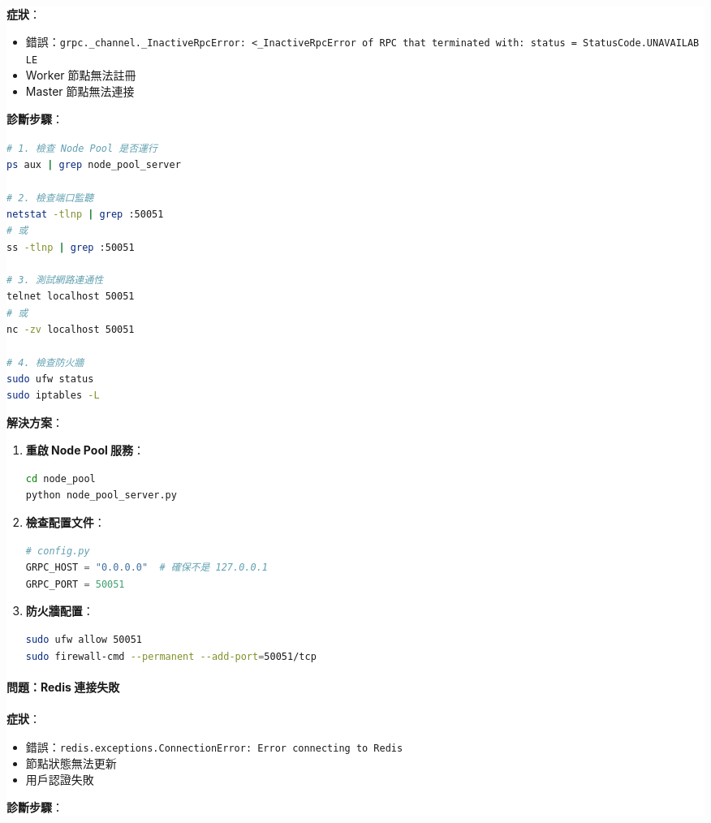 **症狀**：
- 錯誤：`grpc._channel._InactiveRpcError: <_InactiveRpcError of RPC that terminated with: status = StatusCode.UNAVAILABLE`
- Worker 節點無法註冊
- Master 節點無法連接

**診斷步驟**：

```bash
# 1. 檢查 Node Pool 是否運行
ps aux | grep node_pool_server

# 2. 檢查端口監聽
netstat -tlnp | grep :50051
# 或
ss -tlnp | grep :50051

# 3. 測試網路連通性
telnet localhost 50051
# 或
nc -zv localhost 50051

# 4. 檢查防火牆
sudo ufw status
sudo iptables -L
```

**解決方案**：

1. **重啟 Node Pool 服務**：
   ```bash
   cd node_pool
   python node_pool_server.py
   ```

2. **檢查配置文件**：
   ```python
   # config.py
   GRPC_HOST = "0.0.0.0"  # 確保不是 127.0.0.1
   GRPC_PORT = 50051
   ```

3. **防火牆配置**：
   ```bash
   sudo ufw allow 50051
   sudo firewall-cmd --permanent --add-port=50051/tcp
   ```

#### 問題：Redis 連接失敗

**症狀**：
- 錯誤：`redis.exceptions.ConnectionError: Error connecting to Redis`
- 節點狀態無法更新
- 用戶認證失敗

**診斷步驟**：
